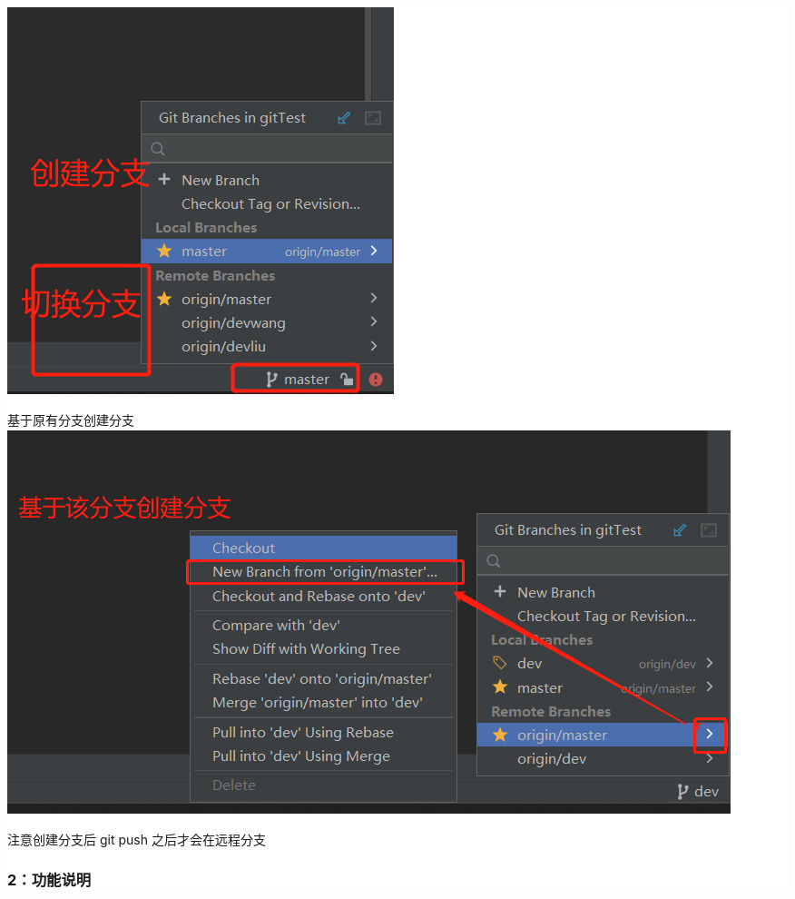  ![git1](.\image\ideaGit1.png)

基于原有分支创建分支
  ![git1](.\image\ideaGit44.png)

注意创建分支后 git push 之后才会在远程分支

### 2：功能说明
